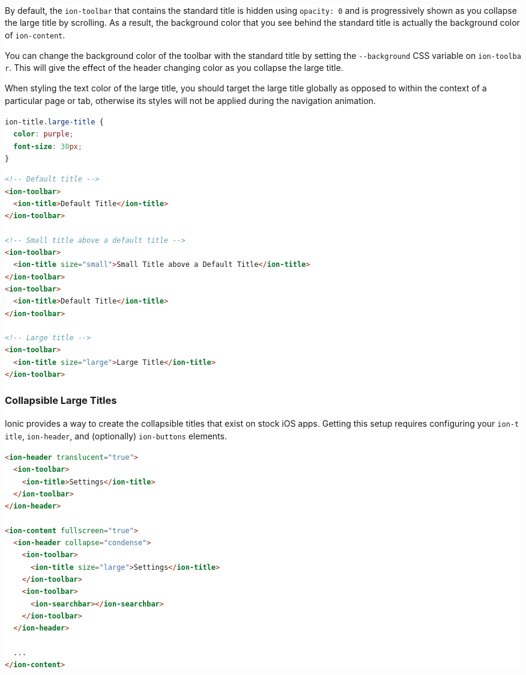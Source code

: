 By default, the `ion-toolbar` that contains the standard title is hidden using `opacity: 0` and is progressively shown as you collapse the large title by scrolling. As a result, the background color that you see behind the standard title is actually the background color of `ion-content`.

You can change the background color of the toolbar with the standard title by setting the `--background` CSS variable on `ion-toolbar`. This will give the effect of the header changing color as you collapse the large title.

When styling the text color of the large title, you should target the large title globally as opposed to within the context of a particular page or tab, otherwise its styles will not be applied during the navigation animation.

```css
ion-title.large-title {
  color: purple;
  font-size: 30px;
}
```

</TabItem>

<TabItem value="javascript">

```html
<!-- Default title -->
<ion-toolbar>
  <ion-title>Default Title</ion-title>
</ion-toolbar>

<!-- Small title above a default title -->
<ion-toolbar>
  <ion-title size="small">Small Title above a Default Title</ion-title>
</ion-toolbar>
<ion-toolbar>
  <ion-title>Default Title</ion-title>
</ion-toolbar>

<!-- Large title -->
<ion-toolbar>
  <ion-title size="large">Large Title</ion-title>
</ion-toolbar>
```

### Collapsible Large Titles

Ionic provides a way to create the collapsible titles that exist on stock iOS apps. Getting this setup requires configuring your `ion-title`, `ion-header`, and (optionally) `ion-buttons` elements.

```html
<ion-header translucent="true">
  <ion-toolbar>
    <ion-title>Settings</ion-title>
  </ion-toolbar>
</ion-header>

<ion-content fullscreen="true">
  <ion-header collapse="condense">
    <ion-toolbar>
      <ion-title size="large">Settings</ion-title>
    </ion-toolbar>
    <ion-toolbar>
      <ion-searchbar></ion-searchbar>
    </ion-toolbar>
  </ion-header>

  ...
</ion-content>
```
